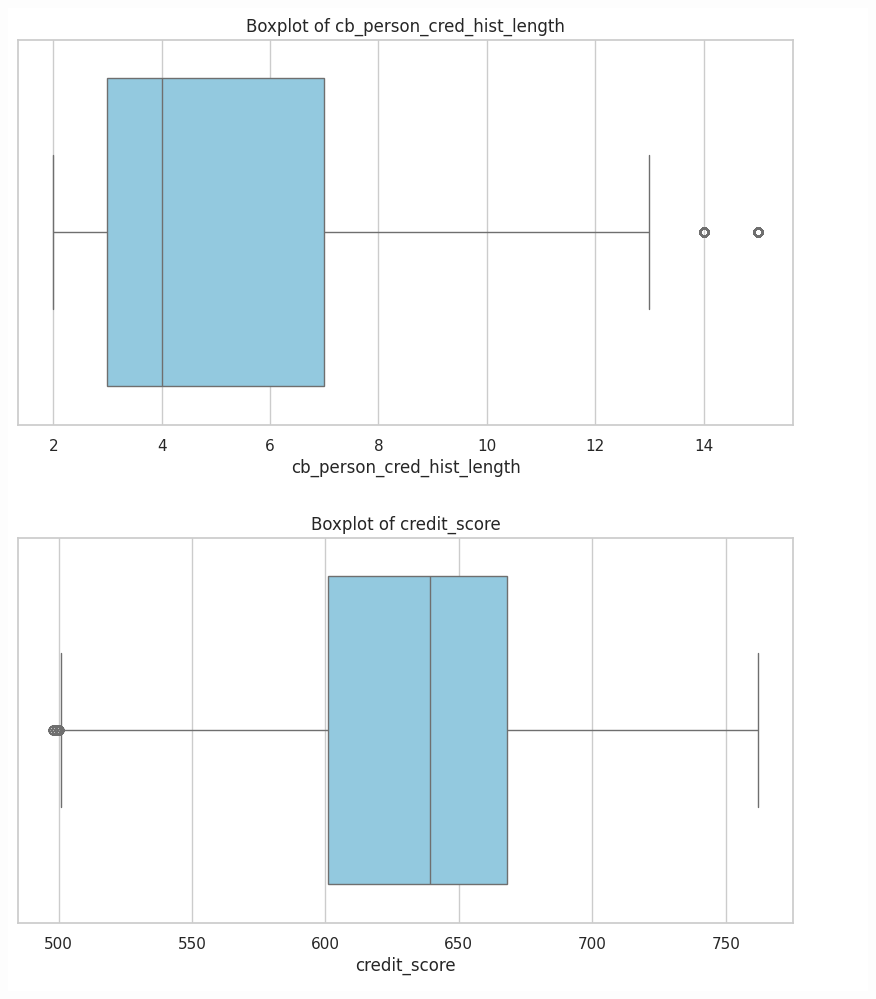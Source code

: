 ![alt text](https://github.com/wahyudhiasatwika/Loan-Approval_Prediction-Analytics/blob/main/Gambar/boxplot_cb_person_cred_hist_length.png?raw=true)

![alt text](https://github.com/wahyudhiasatwika/Loan-Approval_Prediction-Analytics/blob/main/Gambar/boxplot_credit_score.png?raw=true)

